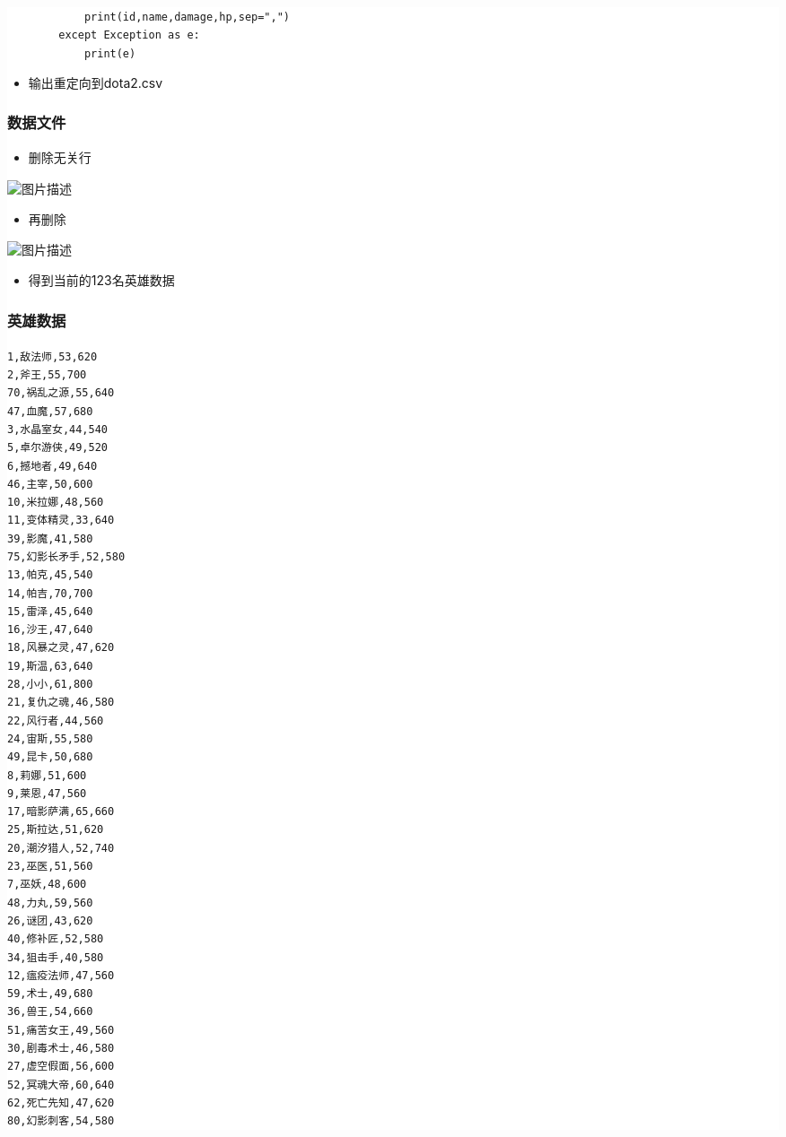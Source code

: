 ```
            print(id,name,damage,hp,sep=",")
        except Exception as e:
            print(e)
```

- 输出重定向到dota2.csv

### 数据文件

- 删除无关行

![图片描述](https://doc.shiyanlou.com/courses/uid1190679-20221218-1671358623595)

- 再删除

![图片描述](https://doc.shiyanlou.com/courses/uid1190679-20221218-1671358647449)

- 得到当前的123名英雄数据

### 英雄数据

```csv
1,敌法师,53,620
2,斧王,55,700
70,祸乱之源,55,640
47,血魔,57,680
3,水晶室女,44,540
5,卓尔游侠,49,520
6,撼地者,49,640
46,主宰,50,600
10,米拉娜,48,560
11,变体精灵,33,640
39,影魔,41,580
75,幻影长矛手,52,580
13,帕克,45,540
14,帕吉,70,700
15,雷泽,45,640
16,沙王,47,640
18,风暴之灵,47,620
19,斯温,63,640
28,小小,61,800
21,复仇之魂,46,580
22,风行者,44,560
24,宙斯,55,580
49,昆卡,50,680
8,莉娜,51,600
9,莱恩,47,560
17,暗影萨满,65,660
25,斯拉达,51,620
20,潮汐猎人,52,740
23,巫医,51,560
7,巫妖,48,600
48,力丸,59,560
26,谜团,43,620
40,修补匠,52,580
34,狙击手,40,580
12,瘟疫法师,47,560
59,术士,49,680
36,兽王,54,660
51,痛苦女王,49,560
30,剧毒术士,46,580
27,虚空假面,56,600
52,冥魂大帝,60,640
62,死亡先知,47,620
80,幻影刺客,54,580
```